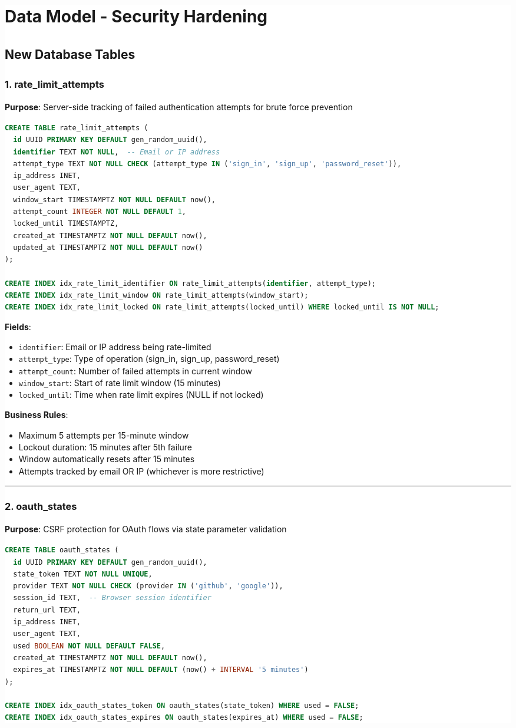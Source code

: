 # Data Model - Security Hardening

## New Database Tables

### 1. rate_limit_attempts

**Purpose**: Server-side tracking of failed authentication attempts for brute force prevention

```sql
CREATE TABLE rate_limit_attempts (
  id UUID PRIMARY KEY DEFAULT gen_random_uuid(),
  identifier TEXT NOT NULL,  -- Email or IP address
  attempt_type TEXT NOT NULL CHECK (attempt_type IN ('sign_in', 'sign_up', 'password_reset')),
  ip_address INET,
  user_agent TEXT,
  window_start TIMESTAMPTZ NOT NULL DEFAULT now(),
  attempt_count INTEGER NOT NULL DEFAULT 1,
  locked_until TIMESTAMPTZ,
  created_at TIMESTAMPTZ NOT NULL DEFAULT now(),
  updated_at TIMESTAMPTZ NOT NULL DEFAULT now()
);

CREATE INDEX idx_rate_limit_identifier ON rate_limit_attempts(identifier, attempt_type);
CREATE INDEX idx_rate_limit_window ON rate_limit_attempts(window_start);
CREATE INDEX idx_rate_limit_locked ON rate_limit_attempts(locked_until) WHERE locked_until IS NOT NULL;
```

**Fields**:

- `identifier`: Email or IP address being rate-limited
- `attempt_type`: Type of operation (sign_in, sign_up, password_reset)
- `attempt_count`: Number of failed attempts in current window
- `window_start`: Start of rate limit window (15 minutes)
- `locked_until`: Time when rate limit expires (NULL if not locked)

**Business Rules**:

- Maximum 5 attempts per 15-minute window
- Lockout duration: 15 minutes after 5th failure
- Window automatically resets after 15 minutes
- Attempts tracked by email OR IP (whichever is more restrictive)

---

### 2. oauth_states

**Purpose**: CSRF protection for OAuth flows via state parameter validation

```sql
CREATE TABLE oauth_states (
  id UUID PRIMARY KEY DEFAULT gen_random_uuid(),
  state_token TEXT NOT NULL UNIQUE,
  provider TEXT NOT NULL CHECK (provider IN ('github', 'google')),
  session_id TEXT,  -- Browser session identifier
  return_url TEXT,
  ip_address INET,
  user_agent TEXT,
  used BOOLEAN NOT NULL DEFAULT FALSE,
  created_at TIMESTAMPTZ NOT NULL DEFAULT now(),
  expires_at TIMESTAMPTZ NOT NULL DEFAULT (now() + INTERVAL '5 minutes')
);

CREATE INDEX idx_oauth_states_token ON oauth_states(state_token) WHERE used = FALSE;
CREATE INDEX idx_oauth_states_expires ON oauth_states(expires_at) WHERE used = FALSE;
```